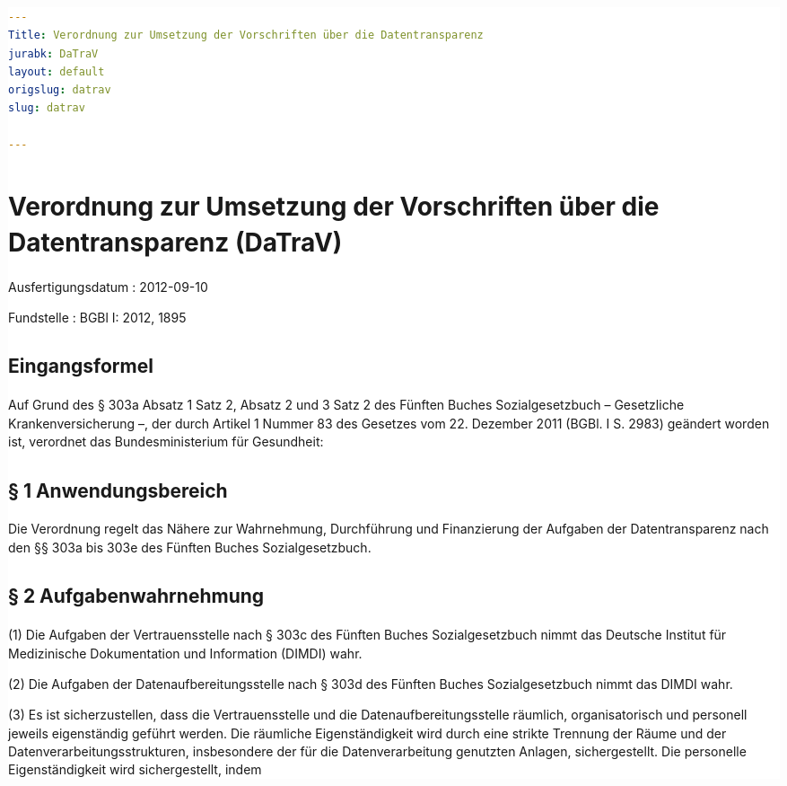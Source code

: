 ```yaml
---
Title: Verordnung zur Umsetzung der Vorschriften über die Datentransparenz
jurabk: DaTraV
layout: default
origslug: datrav
slug: datrav

---
```


# Verordnung zur Umsetzung der Vorschriften über die Datentransparenz (DaTraV)

Ausfertigungsdatum
:   2012-09-10

Fundstelle
:   BGBl I: 2012, 1895

## Eingangsformel

Auf Grund des § 303a Absatz 1 Satz 2, Absatz 2 und 3 Satz 2 des
Fünften Buches Sozialgesetzbuch – Gesetzliche Krankenversicherung –,
der durch Artikel 1 Nummer 83 des Gesetzes vom 22. Dezember 2011
(BGBl. I S. 2983) geändert worden ist, verordnet das Bundesministerium
für Gesundheit:

## § 1 Anwendungsbereich

Die Verordnung regelt das Nähere zur Wahrnehmung, Durchführung und
Finanzierung der Aufgaben der Datentransparenz nach den §§ 303a bis
303e des Fünften Buches Sozialgesetzbuch.

## § 2 Aufgabenwahrnehmung

(1) Die Aufgaben der Vertrauensstelle nach § 303c des Fünften Buches
Sozialgesetzbuch nimmt das Deutsche Institut für Medizinische
Dokumentation und Information (DIMDI) wahr.

(2) Die Aufgaben der Datenaufbereitungsstelle nach § 303d des Fünften
Buches Sozialgesetzbuch nimmt das DIMDI wahr.

(3) Es ist sicherzustellen, dass die Vertrauensstelle und die
Datenaufbereitungsstelle räumlich, organisatorisch und personell
jeweils eigenständig geführt werden. Die räumliche Eigenständigkeit
wird durch eine strikte Trennung der Räume und der
Datenverarbeitungsstrukturen, insbesondere der für die
Datenverarbeitung genutzten Anlagen, sichergestellt. Die personelle
Eigenständigkeit wird sichergestellt, indem
